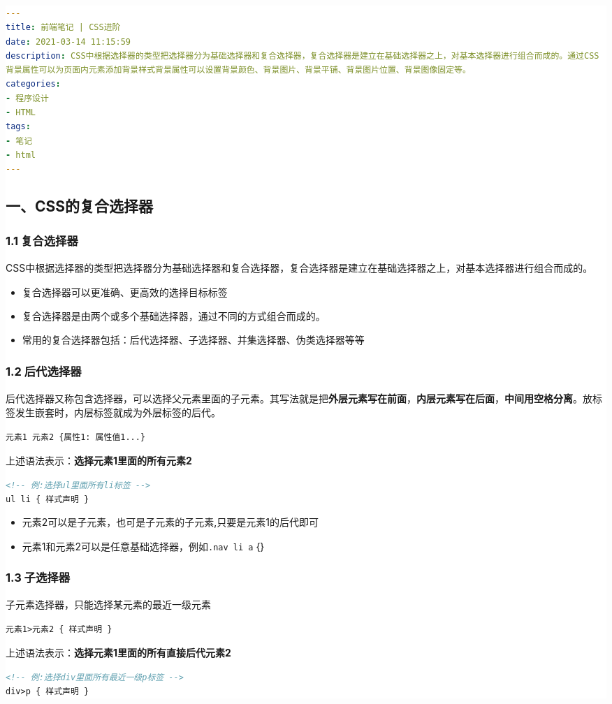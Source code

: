 ```yaml
---
title: 前端笔记 | CSS进阶
date: 2021-03-14 11:15:59
description: CSS中根据选择器的类型把选择器分为基础选择器和复合选择器，复合选择器是建立在基础选择器之上，对基本选择器进行组合而成的。通过CSS背景属性可以为页面内元素添加背景样式背景属性可以设置背景颜色、背景图片、背景平铺、背景图片位置、背景图像固定等。
categories:
- 程序设计
- HTML
tags:
- 笔记
- html
---
```


## 一、CSS的复合选择器

### 1.1 复合选择器

CSS中根据选择器的类型把选择器分为基础选择器和复合选择器，复合选择器是建立在基础选择器之上，对基本选择器进行组合而成的。

* 复合选择器可以更准确、更高效的选择目标标签
* 复合选择器是由两个或多个基础选择器，通过不同的方式组合而成的。

* 常用的复合选择器包括：后代选择器、子选择器、并集选择器、伪类选择器等等

### 1.2 后代选择器

后代选择器又称包含选择器，可以选择父元素里面的子元素。其写法就是把**外层元素写在前面**，**内层元素写在后面**，**中间用空格分离**。放标签发生嵌套时，内层标签就成为外层标签的后代。

```html
元素1 元素2 {属性1: 属性值1...}
```

上述语法表示：**选择元素1里面的所有元素2**

```html
<!-- 例:选择ul里面所有li标签 -->
ul li { 样式声明 }
```

* 元素2可以是子元素，也可是子元素的子元素,只要是元素1的后代即可

* 元素1和元素2可以是任意基础选择器，例如`.nav li a` {}

### 1.3 子选择器

子元素选择器，只能选择某元素的最近一级元素

```html
元素1>元素2 { 样式声明 }
```

上述语法表示：**选择元素1里面的所有直接后代元素2**

```html
<!-- 例:选择div里面所有最近一级p标签 -->
div>p { 样式声明 }
```
